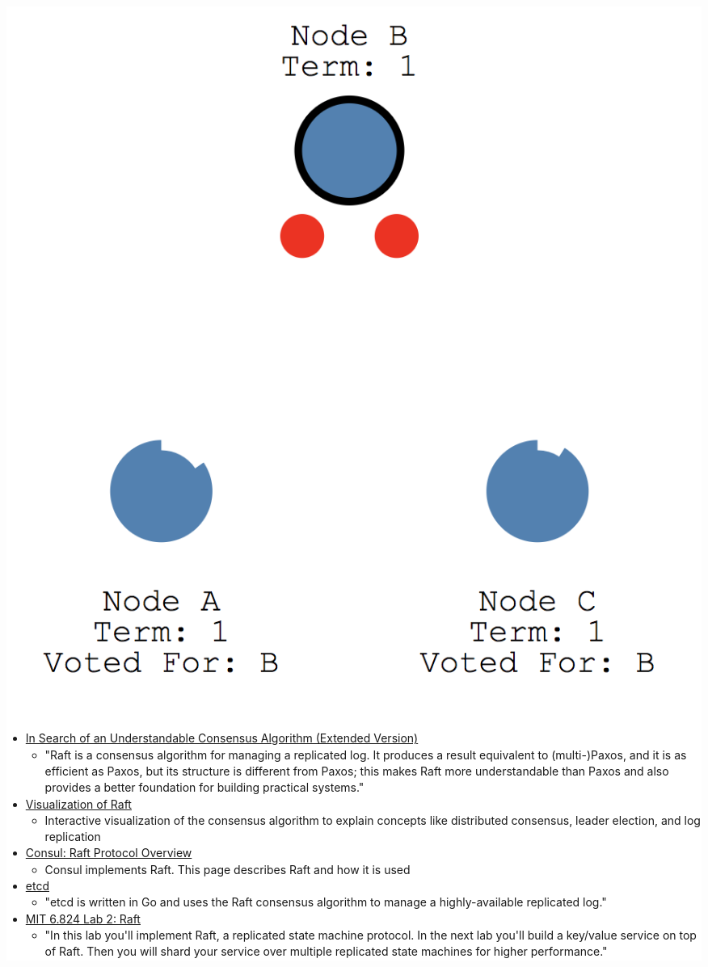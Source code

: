 ![Raft Visualization](../static/public/images/raft-visualization.png)

* [In Search of an Understandable Consensus Algorithm (Extended Version)](https://pdos.csail.mit.edu/6.824/papers/raft-extended.pdf)
    - "Raft is a consensus algorithm for managing a replicated log. It produces a result equivalent to (multi-)Paxos, and it is as efficient as Paxos, but its structure is different from Paxos; this makes Raft more understandable than Paxos and also provides a better foundation for building practical systems."
* [Visualization of Raft](http://thesecretlivesofdata.com/raft/)
    - Interactive visualization of the consensus algorithm to explain concepts like distributed consensus, leader election, and log replication
* [Consul: Raft Protocol Overview](https://www.consul.io/docs/internals/consensus.html)
    - Consul implements Raft. This page describes Raft and how it is used
* [etcd](https://github.com/etcd-io/etcd)
    - "etcd is written in Go and uses the Raft consensus algorithm to manage a highly-available replicated log."
* [MIT 6.824 Lab 2: Raft](https://pdos.csail.mit.edu/6.824/labs/lab-raft.html)
    - "In this lab you'll implement Raft, a replicated state machine protocol. In the next lab you'll build a key/value service on top of Raft. Then you will shard your service over multiple replicated state machines for higher performance."